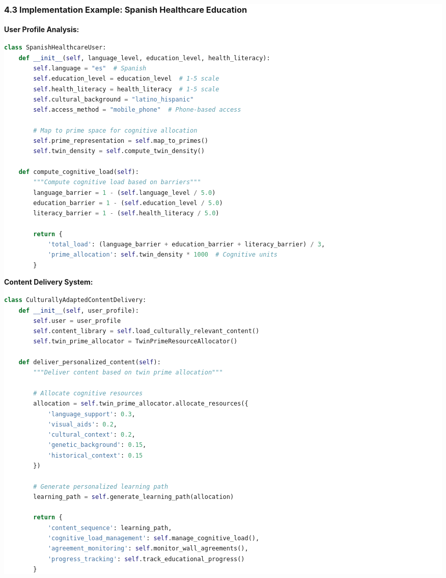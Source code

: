 ### 4.3 Implementation Example: Spanish Healthcare Education

**User Profile Analysis:**
```python
class SpanishHealthcareUser:
    def __init__(self, language_level, education_level, health_literacy):
        self.language = "es"  # Spanish
        self.education_level = education_level  # 1-5 scale
        self.health_literacy = health_literacy  # 1-5 scale
        self.cultural_background = "latino_hispanic"
        self.access_method = "mobile_phone"  # Phone-based access
        
        # Map to prime space for cognitive allocation
        self.prime_representation = self.map_to_primes()
        self.twin_density = self.compute_twin_density()
    
    def compute_cognitive_load(self):
        """Compute cognitive load based on barriers"""
        language_barrier = 1 - (self.language_level / 5.0)
        education_barrier = 1 - (self.education_level / 5.0)
        literacy_barrier = 1 - (self.health_literacy / 5.0)
        
        return {
            'total_load': (language_barrier + education_barrier + literacy_barrier) / 3,
            'prime_allocation': self.twin_density * 1000  # Cognitive units
        }
```

**Content Delivery System:**
```python
class CulturallyAdaptedContentDelivery:
    def __init__(self, user_profile):
        self.user = user_profile
        self.content_library = self.load_culturally_relevant_content()
        self.twin_prime_allocator = TwinPrimeResourceAllocator()
    
    def deliver_personalized_content(self):
        """Deliver content based on twin prime allocation"""
        
        # Allocate cognitive resources
        allocation = self.twin_prime_allocator.allocate_resources({
            'language_support': 0.3,
            'visual_aids': 0.2,
            'cultural_context': 0.2,
            'genetic_background': 0.15,
            'historical_context': 0.15
        })
        
        # Generate personalized learning path
        learning_path = self.generate_learning_path(allocation)
        
        return {
            'content_sequence': learning_path,
            'cognitive_load_management': self.manage_cognitive_load(),
            'agreement_monitoring': self.monitor_wall_agreements(),
            'progress_tracking': self.track_educational_progress()
        }
```
